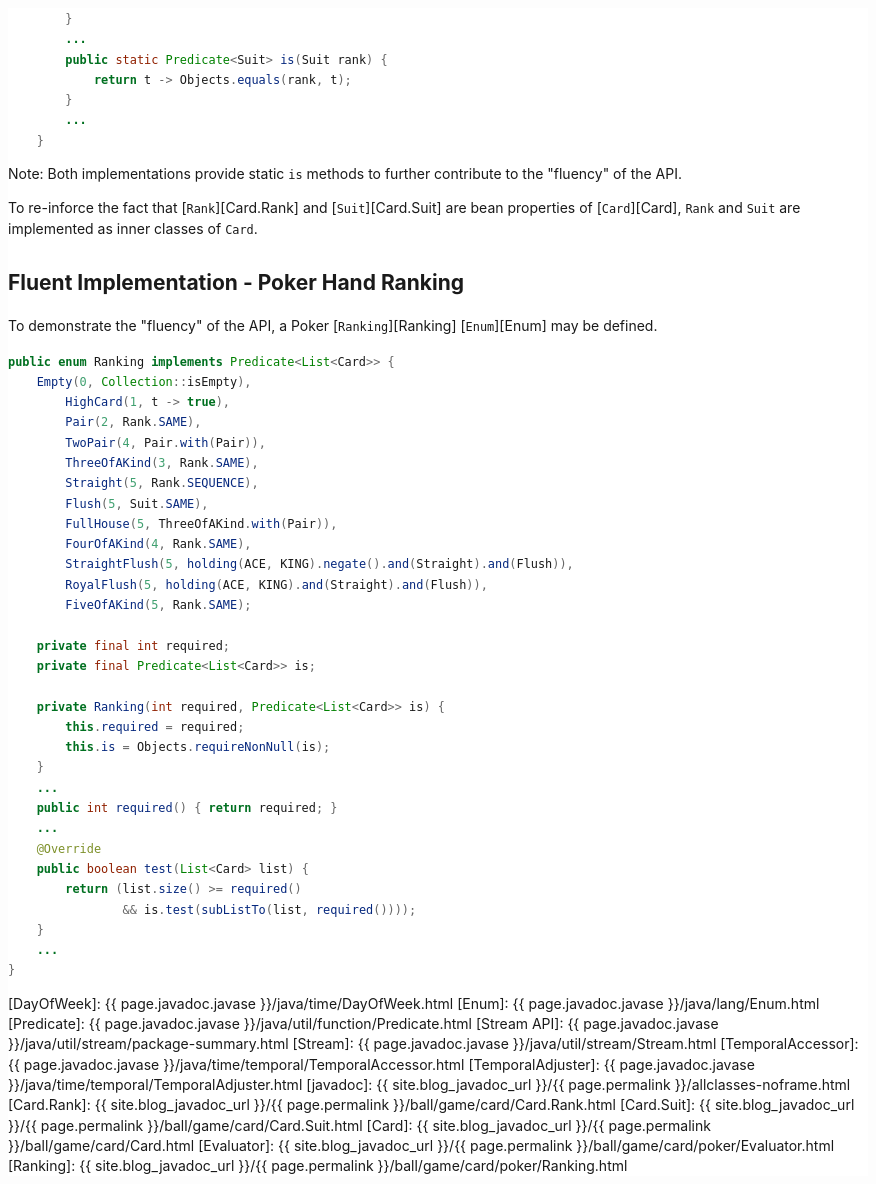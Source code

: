 ``` java
        }
        ...
        public static Predicate<Suit> is(Suit rank) {
            return t -> Objects.equals(rank, t);
        }
        ...
    }
```

Note: Both implementations provide static `is` methods to further contribute
to the "fluency" of the API.

To re-inforce the fact that [`Rank`][Card.Rank] and [`Suit`][Card.Suit] are
bean properties of [`Card`][Card], `Rank` and `Suit` are implemented as
inner classes of `Card`.


## Fluent Implementation - Poker Hand Ranking

To demonstrate the "fluency" of the API, a Poker [`Ranking`][Ranking]
[`Enum`][Enum] may be defined.

``` java
public enum Ranking implements Predicate<List<Card>> {
    Empty(0, Collection::isEmpty),
        HighCard(1, t -> true),
        Pair(2, Rank.SAME),
        TwoPair(4, Pair.with(Pair)),
        ThreeOfAKind(3, Rank.SAME),
        Straight(5, Rank.SEQUENCE),
        Flush(5, Suit.SAME),
        FullHouse(5, ThreeOfAKind.with(Pair)),
        FourOfAKind(4, Rank.SAME),
        StraightFlush(5, holding(ACE, KING).negate().and(Straight).and(Flush)),
        RoyalFlush(5, holding(ACE, KING).and(Straight).and(Flush)),
        FiveOfAKind(5, Rank.SAME);

    private final int required;
    private final Predicate<List<Card>> is;

    private Ranking(int required, Predicate<List<Card>> is) {
        this.required = required;
        this.is = Objects.requireNonNull(is);
    }
    ...
    public int required() { return required; }
    ...
    @Override
    public boolean test(List<Card> list) {
        return (list.size() >= required()
                && is.test(subListTo(list, required())));
    }
    ...
}
```


[JavaBeans]: https://docs.oracle.com/javase/tutorial/javabeans/
[DayOfWeek]: {{ page.javadoc.javase }}/java/time/DayOfWeek.html
[Enum]: {{ page.javadoc.javase }}/java/lang/Enum.html
[Predicate]: {{ page.javadoc.javase }}/java/util/function/Predicate.html
[Stream API]: {{ page.javadoc.javase }}/java/util/stream/package-summary.html
[Stream]: {{ page.javadoc.javase }}/java/util/stream/Stream.html
[TemporalAccessor]: {{ page.javadoc.javase }}/java/time/temporal/TemporalAccessor.html
[TemporalAdjuster]: {{ page.javadoc.javase }}/java/time/temporal/TemporalAdjuster.html
[javadoc]: {{ site.blog_javadoc_url }}/{{ page.permalink }}/allclasses-noframe.html
[Card.Rank]: {{ site.blog_javadoc_url }}/{{ page.permalink }}/ball/game/card/Card.Rank.html
[Card.Suit]: {{ site.blog_javadoc_url }}/{{ page.permalink }}/ball/game/card/Card.Suit.html
[Card]: {{ site.blog_javadoc_url }}/{{ page.permalink }}/ball/game/card/Card.html
[Evaluator]: {{ site.blog_javadoc_url }}/{{ page.permalink }}/ball/game/card/poker/Evaluator.html
[Ranking]: {{ site.blog_javadoc_url }}/{{ page.permalink }}/ball/game/card/poker/Ranking.html